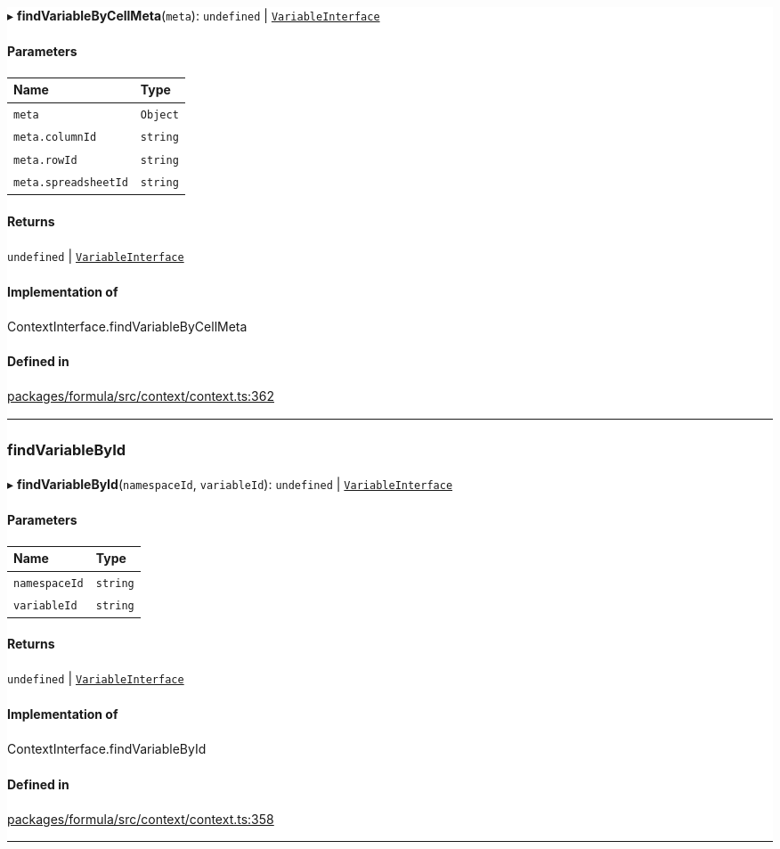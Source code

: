 ▸ **findVariableByCellMeta**(`meta`): `undefined` \| [`VariableInterface`](../interfaces/VariableInterface.md)

#### Parameters

| Name                 | Type     |
| :------------------- | :------- |
| `meta`               | `Object` |
| `meta.columnId`      | `string` |
| `meta.rowId`         | `string` |
| `meta.spreadsheetId` | `string` |

#### Returns

`undefined` \| [`VariableInterface`](../interfaces/VariableInterface.md)

#### Implementation of

ContextInterface.findVariableByCellMeta

#### Defined in

[packages/formula/src/context/context.ts:362](https://github.com/mashpod/mashcard/blob/main/packages/formula/src/context/context.ts#L362)

---

### <a id="findvariablebyid" name="findvariablebyid"></a> findVariableById

▸ **findVariableById**(`namespaceId`, `variableId`): `undefined` \| [`VariableInterface`](../interfaces/VariableInterface.md)

#### Parameters

| Name          | Type     |
| :------------ | :------- |
| `namespaceId` | `string` |
| `variableId`  | `string` |

#### Returns

`undefined` \| [`VariableInterface`](../interfaces/VariableInterface.md)

#### Implementation of

ContextInterface.findVariableById

#### Defined in

[packages/formula/src/context/context.ts:358](https://github.com/mashpod/mashcard/blob/main/packages/formula/src/context/context.ts#L358)

---